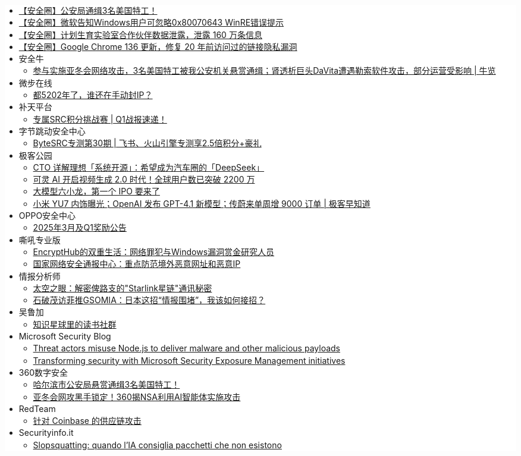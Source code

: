   - [【安全圈】公安局通缉3名美国特工！](https://mp.weixin.qq.com/s?__biz=MzIzMzE4NDU1OQ==&mid=2652069091&idx=1&sn=61ff7ab69c02f676c83ad79ff085ac3b&subscene=0)
  - [【安全圈】微软告知Windows用户可忽略0x80070643 WinRE错误提示](https://mp.weixin.qq.com/s?__biz=MzIzMzE4NDU1OQ==&mid=2652069091&idx=2&sn=a5e7b3c2639f5ab02199a87ff6d19798&subscene=0)
  - [【安全圈】计划生育实验室合作伙伴数据泄露，泄露 160 万条信息](https://mp.weixin.qq.com/s?__biz=MzIzMzE4NDU1OQ==&mid=2652069091&idx=3&sn=6c0e7ec9b601633e9fc00c30ea1d3782&subscene=0)
  - [【安全圈】Google Chrome 136 更新，修复 20 年前访问过的链接隐私漏洞](https://mp.weixin.qq.com/s?__biz=MzIzMzE4NDU1OQ==&mid=2652069091&idx=4&sn=920ad5ef9331387d612bdb92d6b11baa&subscene=0)
- 安全牛
  - [参与实施亚冬会网络攻击，3名美国特工被我公安机关悬赏通缉；肾透析巨头DaVita遭遇勒索软件攻击，部分运营受影响 | 牛览](https://mp.weixin.qq.com/s?__biz=MjM5Njc3NjM4MA==&mid=2651136175&idx=1&sn=43877fa1bb339640b149a8646bbafb21&subscene=0)
- 微步在线
  - [都5202年了，谁还在手动封IP？](https://mp.weixin.qq.com/s?__biz=MzI5NjA0NjI5MQ==&mid=2650183545&idx=1&sn=67a18838fa019ec0e236af9fbe37f3db&subscene=0)
- 补天平台
  - [专属SRC积分挑战赛 | Q1战报速递！](https://mp.weixin.qq.com/s?__biz=MzI2NzY5MDI3NQ==&mid=2247508118&idx=1&sn=52a2734fa5cbafb0774e885763cc59fd&subscene=0)
- 字节跳动安全中心
  - [ByteSRC专测第30期 | 飞书、火山引擎专测享2.5倍积分+豪礼](https://mp.weixin.qq.com/s?__biz=MzUzMzcyMDYzMw==&mid=2247494668&idx=1&sn=ba985f529af81f92eccde7d9a670db61&subscene=0)
- 极客公园
  - [CTO 详解理想「系统开源」：希望成为汽车圈的「DeepSeek」](https://mp.weixin.qq.com/s?__biz=MTMwNDMwODQ0MQ==&mid=2653077610&idx=1&sn=b873f8df86bcf9683c6eb5703f5842e5&subscene=0)
  - [可灵 AI 开启视频生成 2.0 时代！全球用户数已突破 2200 万](https://mp.weixin.qq.com/s?__biz=MTMwNDMwODQ0MQ==&mid=2653077610&idx=2&sn=5036bc9d65cf1616b71a5092af628d90&subscene=0)
  - [大模型六小龙，第一个 IPO 要来了](https://mp.weixin.qq.com/s?__biz=MTMwNDMwODQ0MQ==&mid=2653077560&idx=1&sn=7ac730d0a2b49116f5e0f9980b68b327&subscene=0)
  - [小米 YU7 内饰曝光；OpenAI 发布 GPT-4.1 新模型；传蔚来单周增 9000 订单 | 极客早知道](https://mp.weixin.qq.com/s?__biz=MTMwNDMwODQ0MQ==&mid=2653077543&idx=1&sn=042a854cd655c3da5cfeac1bf5d1a082&subscene=0)
- OPPO安全中心
  - [2025年3月及Q1奖励公告](https://mp.weixin.qq.com/s?__biz=MzUyNzc4Mzk3MQ==&mid=2247494245&idx=1&sn=117f9f200c066c51a6d9b890b3eca645&subscene=0)
- 嘶吼专业版
  - [EncryptHub的双重生活：网络罪犯与Windows漏洞赏金研究人员](https://mp.weixin.qq.com/s?__biz=MzI0MDY1MDU4MQ==&mid=2247581991&idx=1&sn=43fdad838ff62d425324be170478ed24&subscene=0)
  - [国家网络安全通报中心：重点防范境外恶意网址和恶意IP](https://mp.weixin.qq.com/s?__biz=MzI0MDY1MDU4MQ==&mid=2247581991&idx=2&sn=7fffca9773b738ccc77212ddd92fa925&subscene=0)
- 情报分析师
  - [太空之眼：解密俾路支的"Starlink星链"通讯秘密](https://mp.weixin.qq.com/s?__biz=MzA3Mjc1MTkwOA==&mid=2650560652&idx=1&sn=0c2190bcdf8852f443e57030623228ce&subscene=0)
  - [石破茂访菲推GSOMIA：日本这招“情报围堵”，我该如何接招？](https://mp.weixin.qq.com/s?__biz=MzA3Mjc1MTkwOA==&mid=2650560652&idx=2&sn=9dc096aebb5d7da0f086754d4f4332f7&subscene=0)
- 吴鲁加
  - [知识星球里的读书社群](https://mp.weixin.qq.com/s?__biz=Mzg5NDY4ODM1MA==&mid=2247485305&idx=1&sn=d5cba3b63ee19da36b995c20fb67b4dd&subscene=0)
- Microsoft Security Blog
  - [Threat actors misuse Node.js to deliver malware and other malicious payloads](https://www.microsoft.com/en-us/security/blog/2025/04/15/threat-actors-misuse-node-js-to-deliver-malware-and-other-malicious-payloads/)
  - [​​Transforming security​ with Microsoft Security Exposure Management initiatives​](https://www.microsoft.com/en-us/security/blog/2025/04/15/transforming-security-with-microsoft-security-exposure-management-initiatives/)
- 360数字安全
  - [哈尔滨市公安局悬赏通缉3名美国特工！](https://mp.weixin.qq.com/s?__biz=MzA4MTg0MDQ4Nw==&mid=2247580319&idx=1&sn=f851a8561126850413c354db6593fd34&subscene=0)
  - [亚冬会网攻黑手锁定！360揭NSA利用AI智能体实施攻击](https://mp.weixin.qq.com/s?__biz=MzA4MTg0MDQ4Nw==&mid=2247580319&idx=2&sn=26180873a9b63e9ce7b6e4893eda4992&subscene=0)
- RedTeam
  - [针对 Coinbase 的供应链攻击](https://mp.weixin.qq.com/s?__biz=Mzg5NjAxNjc5OQ==&mid=2247484415&idx=1&sn=c3169a35afd1622b08989bf2eb073cf4&subscene=0)
- Securityinfo.it
  - [Slopsquatting: quando l’IA consiglia pacchetti che non esistono](https://www.securityinfo.it/2025/04/15/slopsquatting-quando-lia-consiglia-pacchetti-che-non-esistono/?utm_source=rss&utm_medium=rss&utm_campaign=slopsquatting-quando-lia-consiglia-pacchetti-che-non-esistono)